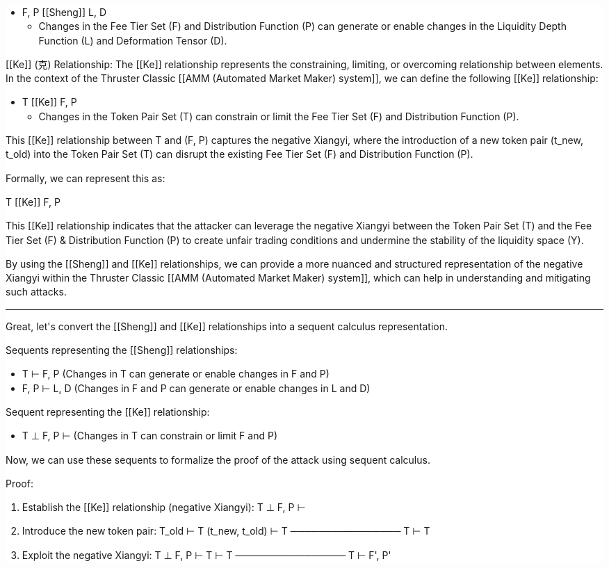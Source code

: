 - F, P [[Sheng]] L, D
  - Changes in the Fee Tier Set (F) and Distribution Function (P) can generate or enable changes in the Liquidity Depth Function (L) and Deformation Tensor (D).

[[Ke]] (克) Relationship:
The [[Ke]] relationship represents the constraining, limiting, or overcoming relationship between elements. In the context of the Thruster Classic [[AMM (Automated Market Maker) system]], we can define the following [[Ke]] relationship:

- T [[Ke]] F, P
  - Changes in the Token Pair Set (T) can constrain or limit the Fee Tier Set (F) and Distribution Function (P).

This [[Ke]] relationship between T and (F, P) captures the negative Xiangyi, where the introduction of a new token pair (t_new, t_old) into the Token Pair Set (T) can disrupt the existing Fee Tier Set (F) and Distribution Function (P).

Formally, we can represent this as:

T [[Ke]] F, P

This [[Ke]] relationship indicates that the attacker can leverage the negative Xiangyi between the Token Pair Set (T) and the Fee Tier Set (F) & Distribution Function (P) to create unfair trading conditions and undermine the stability of the liquidity space (Y).

By using the [[Sheng]] and [[Ke]] relationships, we can provide a more nuanced and structured representation of the negative Xiangyi within the Thruster Classic [[AMM (Automated Market Maker) system]], which can help in understanding and mitigating such attacks.

---

Great, let's convert the [[Sheng]] and [[Ke]] relationships into a sequent calculus representation.

Sequents representing the [[Sheng]] relationships:
- T ⊢ F, P (Changes in T can generate or enable changes in F and P)
- F, P ⊢ L, D (Changes in F and P can generate or enable changes in L and D)

Sequent representing the [[Ke]] relationship:
- T ⊥ F, P ⊢ (Changes in T can constrain or limit F and P)

Now, we can use these sequents to formalize the proof of the attack using sequent calculus.

Proof:

1. Establish the [[Ke]] relationship (negative Xiangyi):
   T ⊥ F, P ⊢

2. Introduce the new token pair:
   T_old ⊢ T
   (t_new, t_old) ⊢ T
   ────────────────
   T ⊢ T

3. Exploit the negative Xiangyi:
   T ⊥ F, P ⊢
   T ⊢ T
   ────────────────
   T ⊢ F', P'
